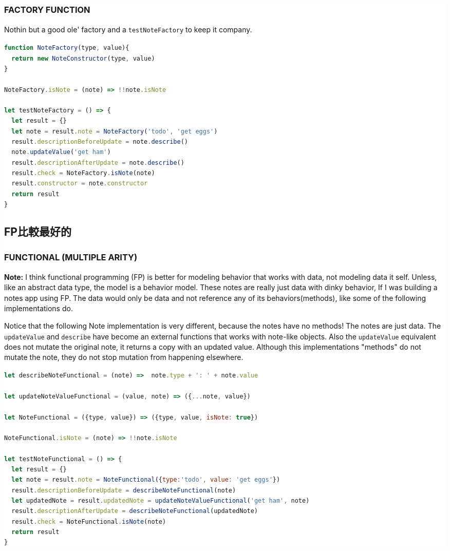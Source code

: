 ### FACTORY FUNCTION    
Nothin but a good ole' factory and a `testNoteFactory` to keep it company.   
``` js
function NoteFactory(type, value){
  return new NoteConstructor(type, value)
}

NoteFactory.isNote = (note) => !!note.isNote

let testNoteFactory = () => {
  let result = {}
  let note = result.note = NoteFactory('todo', 'get eggs')
  result.descriptionBeforeUpdate = note.describe()
  note.updateValue('get ham')
  result.descriptionAfterUpdate = note.describe()
  result.check = NoteFactory.isNote(note)
  result.constructor = note.constructor
  return result
}
```

## FP比較最好的
### FUNCTIONAL (MULTIPLE ARITY)
**Note:** I think functional programming (FP) is better for modeling behavior that works with data, not modeling data it self. Unless, like an abstract data type, the model is a behavior model. These notes are really just data with dinky behavior, If I was building a notes app using FP. The data would only be data and not reference any of its behaviors(methods), like some of the following implementations do. 
  
Notice that the following Note implementation is very different, because the notes have no methods! The notes are just data. The `updateValue` and `describe` have become an external functions that works with note-like objects. Also the `updateValue` equivalent does not mutate the original note, it returns a copy with an updated value. Although this implementations "methods" do not mutate the note, they do not stop mutation from happening elsewhere.   
 
``` js  
let describeNoteFunctional = (note) =>  note.type + ': ' + note.value

let updateNoteValueFunctional = (value, note) => ({...note, value})

let NoteFunctional = ({type, value}) => ({type, value, isNote: true})

NoteFunctional.isNote = (note) => !!note.isNote

let testNoteFunctional = () => {
  let result = {}
  let note = result.note = NoteFunctional({type:'todo', value: 'get eggs'})
  result.descriptionBeforeUpdate = describeNoteFunctional(note)
  let updatedNote = result.updatedNote = updateNoteValueFunctional('get ham', note)
  result.descriptionAfterUpdate = describeNoteFunctional(updatedNote)
  result.check = NoteFunctional.isNote(note)
  return result
}
```
